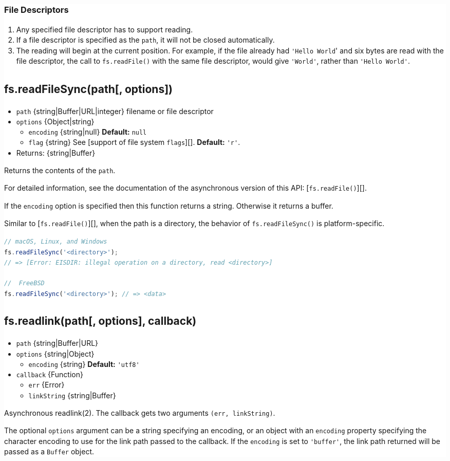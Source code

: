 ### File Descriptors

1. Any specified file descriptor has to support reading.
2. If a file descriptor is specified as the `path`, it will not be closed automatically.
3. The reading will begin at the current position. For example, if the file already had `'Hello World`' and six bytes are read with the file descriptor, the call to `fs.readFile()` with the same file descriptor, would give `'World'`, rather than `'Hello World'`.

## fs.readFileSync(path[, options])



* `path` {string|Buffer|URL|integer} filename or file descriptor
* `options` {Object|string} 
  * `encoding` {string|null} **Default:** `null`
  * `flag` {string} See [support of file system `flags`][]. **Default:** `'r'`.
* Returns: {string|Buffer}

Returns the contents of the `path`.

For detailed information, see the documentation of the asynchronous version of this API: [`fs.readFile()`][].

If the `encoding` option is specified then this function returns a string. Otherwise it returns a buffer.

Similar to [`fs.readFile()`][], when the path is a directory, the behavior of `fs.readFileSync()` is platform-specific.

```js
// macOS, Linux, and Windows
fs.readFileSync('<directory>');
// => [Error: EISDIR: illegal operation on a directory, read <directory>]

//  FreeBSD
fs.readFileSync('<directory>'); // => <data>
```

## fs.readlink(path[, options], callback)



* `path` {string|Buffer|URL}
* `options` {string|Object} 
  * `encoding` {string} **Default:** `'utf8'`
* `callback` {Function} 
  * `err` {Error}
  * `linkString` {string|Buffer}

Asynchronous readlink(2). The callback gets two arguments `(err,
linkString)`.

The optional `options` argument can be a string specifying an encoding, or an object with an `encoding` property specifying the character encoding to use for the link path passed to the callback. If the `encoding` is set to `'buffer'`, the link path returned will be passed as a `Buffer` object.

